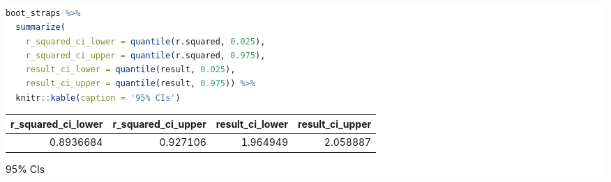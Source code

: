 ``` r
boot_straps %>% 
  summarize(
    r_squared_ci_lower = quantile(r.squared, 0.025), 
    r_squared_ci_upper = quantile(r.squared, 0.975),
    result_ci_lower = quantile(result, 0.025), 
    result_ci_upper = quantile(result, 0.975)) %>% 
  knitr::kable(caption = '95% CIs')
```

| r\_squared\_ci\_lower | r\_squared\_ci\_upper | result\_ci\_lower | result\_ci\_upper |
|----------------------:|----------------------:|------------------:|------------------:|
|             0.8936684 |              0.927106 |          1.964949 |          2.058887 |

95% CIs
